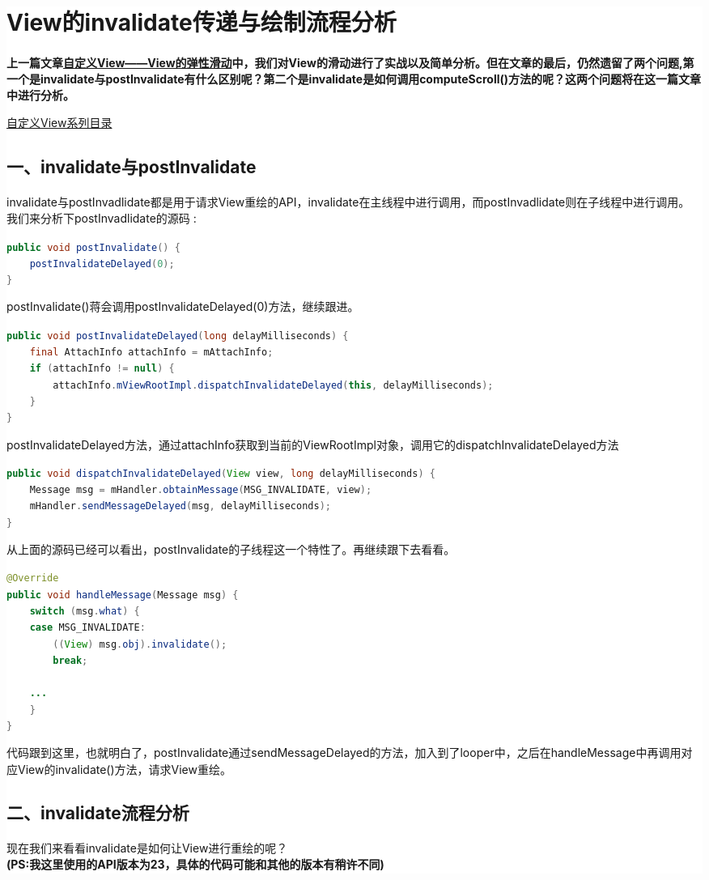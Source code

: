 # View的invalidate传递与绘制流程分析

**上一篇文章[自定义View——View的弹性滑动](http://www.idtkm.com/customview/customview8/)中，我们对View的滑动进行了实战以及简单分析。但在文章的最后，仍然遗留了两个问题,第一个是invalidate与postInvalidate有什么区别呢？第二个是invalidate是如何调用computeScroll()方法的呢？这两个问题将在这一篇文章中进行分析。**

[自定义View系列目录](https://github.com/Idtk/Blog)

## 一、invalidate与postInvalidate
invalidate与postInvadlidate都是用于请求View重绘的API，invalidate在主线程中进行调用，而postInvadlidate则在子线程中进行调用。<br>
我们来分析下postInvadlidate的源码 : 
```Java
public void postInvalidate() {
    postInvalidateDelayed(0);
}
```
postInvalidate()蒋会调用postInvalidateDelayed(0)方法，继续跟进。
```Java
public void postInvalidateDelayed(long delayMilliseconds) {
    final AttachInfo attachInfo = mAttachInfo;
    if (attachInfo != null) {
        attachInfo.mViewRootImpl.dispatchInvalidateDelayed(this, delayMilliseconds);
    }
}
```
postInvalidateDelayed方法，通过attachInfo获取到当前的ViewRootImpl对象，调用它的dispatchInvalidateDelayed方法
```Java
public void dispatchInvalidateDelayed(View view, long delayMilliseconds) {
    Message msg = mHandler.obtainMessage(MSG_INVALIDATE, view);
    mHandler.sendMessageDelayed(msg, delayMilliseconds);
}
```
从上面的源码已经可以看出，postInvalidate的子线程这一个特性了。再继续跟下去看看。
```Java
@Override
public void handleMessage(Message msg) {
    switch (msg.what) {
    case MSG_INVALIDATE:
        ((View) msg.obj).invalidate();
        break;

	...
	}
}
```
代码跟到这里，也就明白了，postInvalidate通过sendMessageDelayed的方法，加入到了looper中，之后在handleMessage中再调用对应View的invalidate()方法，请求View重绘。

## 二、invalidate流程分析

现在我们来看看invalidate是如何让View进行重绘的呢？<br>
**(PS:我这里使用的API版本为23，具体的代码可能和其他的版本有稍许不同)**
